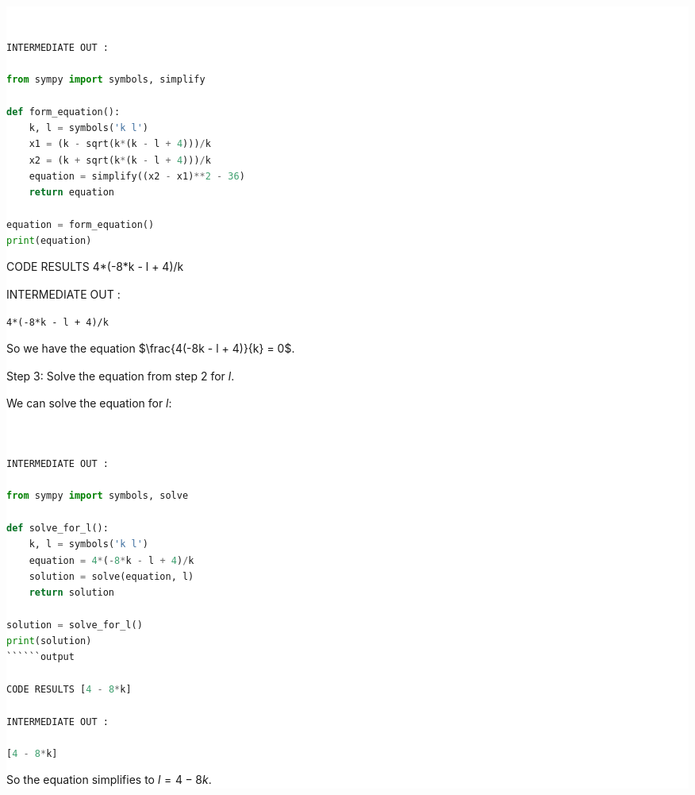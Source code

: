 ```python


INTERMEDIATE OUT :

from sympy import symbols, simplify

def form_equation():
    k, l = symbols('k l')
    x1 = (k - sqrt(k*(k - l + 4)))/k
    x2 = (k + sqrt(k*(k - l + 4)))/k
    equation = simplify((x2 - x1)**2 - 36)
    return equation

equation = form_equation()
print(equation)
```

CODE RESULTS 4*(-8*k - l + 4)/k

INTERMEDIATE OUT :
```output
4*(-8*k - l + 4)/k
```
So we have the equation $\frac{4(-8k - l + 4)}{k} = 0$.

Step 3: Solve the equation from step 2 for $l$.

We can solve the equation for $l$:

```python


INTERMEDIATE OUT :

from sympy import symbols, solve

def solve_for_l():
    k, l = symbols('k l')
    equation = 4*(-8*k - l + 4)/k
    solution = solve(equation, l)
    return solution

solution = solve_for_l()
print(solution)
``````output

CODE RESULTS [4 - 8*k]

INTERMEDIATE OUT :

[4 - 8*k]
```
So the equation simplifies to $l = 4 - 8k$.
